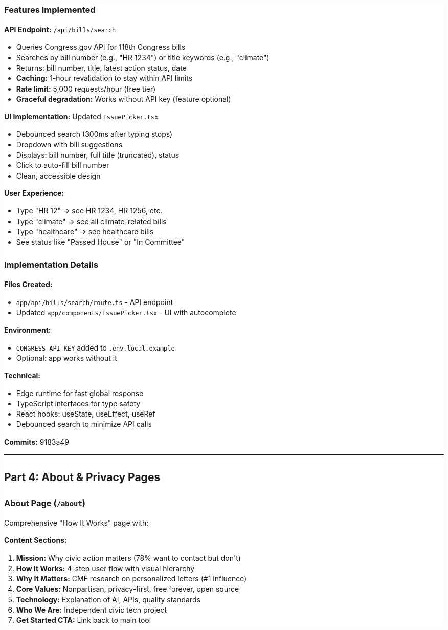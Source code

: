 ### Features Implemented

**API Endpoint:** `/api/bills/search`
- Queries Congress.gov API for 118th Congress bills
- Searches by bill number (e.g., "HR 1234") or title keywords (e.g., "climate")
- Returns: bill number, title, latest action status, date
- **Caching:** 1-hour revalidation to stay within API limits
- **Rate limit:** 5,000 requests/hour (free tier)
- **Graceful degradation:** Works without API key (feature optional)

**UI Implementation:** Updated `IssuePicker.tsx`
- Debounced search (300ms after typing stops)
- Dropdown with bill suggestions
- Displays: bill number, full title (truncated), status
- Click to auto-fill bill number
- Clean, accessible design

**User Experience:**
- Type "HR 12" → see HR 1234, HR 1256, etc.
- Type "climate" → see all climate-related bills
- Type "healthcare" → see healthcare bills
- See status like "Passed House" or "In Committee"

### Implementation Details

**Files Created:**
- `app/api/bills/search/route.ts` - API endpoint
- Updated `app/components/IssuePicker.tsx` - UI with autocomplete

**Environment:**
- `CONGRESS_API_KEY` added to `.env.local.example`
- Optional: app works without it

**Technical:**
- Edge runtime for fast global response
- TypeScript interfaces for type safety
- React hooks: useState, useEffect, useRef
- Debounced search to minimize API calls

**Commits:** 9183a49

---

## Part 4: About & Privacy Pages

### About Page (`/about`)

Comprehensive "How It Works" page with:

**Content Sections:**
1. **Mission:** Why civic action matters (78% want to contact but don't)
2. **How It Works:** 4-step user flow with visual hierarchy
3. **Why It Matters:** CMF research on personalized letters (#1 influence)
4. **Core Values:** Nonpartisan, privacy-first, free forever, open source
5. **Technology:** Explanation of AI, APIs, quality standards
6. **Who We Are:** Independent civic tech project
7. **Get Started CTA:** Link back to main tool
